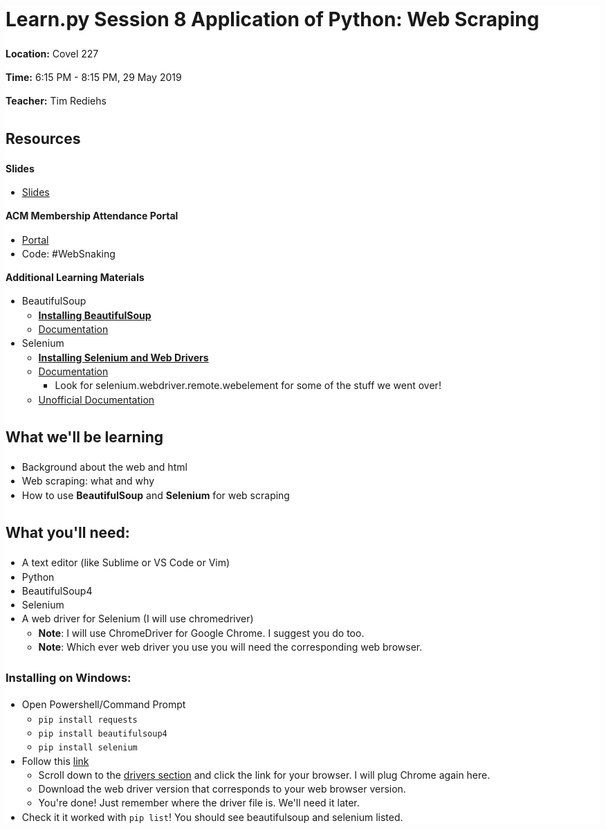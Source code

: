# Learn.py Session 8 Application of Python: Web Scraping

**Location:** Covel 227

**Time:** 6:15 PM - 8:15 PM, 29 May 2019

**Teacher:** Tim Rediehs

## Resources
**Slides**
* [Slides](tinyurl.com/learnpy-s8)

**ACM Membership Attendance Portal**
* [Portal](https://members.uclaacm.com)
* Code: #WebSnaking

**Additional Learning Materials**
* BeautifulSoup
    * [**Installing BeautifulSoup**](https://pypi.org/project/beautifulsoup4/)
    * [Documentation](https://www.crummy.com/software/BeautifulSoup/bs4/doc/)
* Selenium
    * [**Installing Selenium and Web Drivers**](https://pypi.org/project/selenium/)
    * [Documentation](https://seleniumhq.github.io/selenium/docs/api/py/py-modindex.html)
        * Look for selenium.webdriver.remote.webelement for some of the stuff we went over!
    * [Unofficial Documentation](https://selenium-python.readthedocs.io/)

## What we'll be learning
* Background about the web and html
* Web scraping: what and why
* How to use **BeautifulSoup** and **Selenium** for web scraping

## What you'll need:
* A text editor (like Sublime or VS Code or Vim)
* Python
* BeautifulSoup4
* Selenium
* A web driver for Selenium (I will use chromedriver)
    * **Note**: I will use ChromeDriver for Google Chrome.  I suggest you do too.
    * **Note**: Which ever web driver you use you will need the corresponding web browser.

### Installing on Windows:
* Open Powershell/Command Prompt
    * `pip install requests`
    * `pip install beautifulsoup4`
    * `pip install selenium`
* Follow this [link](https://pypi.org/project/selenium/)
    * Scroll down to the [drivers section](https://pypi.org/project/selenium/#drivers) and click the link for your browser.  I will plug Chrome again here.
    * Download the web driver version that corresponds to your web browser version.
    * You're done!  Just remember where the driver file is.  We'll need it later.
* Check it it worked with `pip list`!  You should see beautifulsoup and selenium listed.

